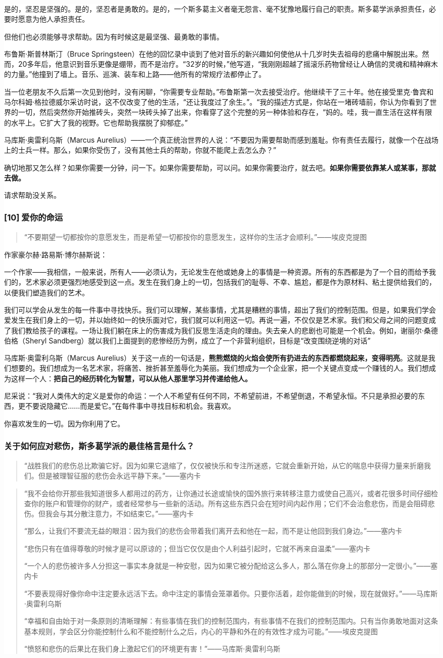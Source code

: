 是的，坚忍是坚强的。是的，坚忍者是勇敢的。是的，一个斯多葛主义者毫无怨言、毫不犹豫地履行自己的职责。斯多葛学派承担责任，必要时愿意为他人承担责任。

但他们也必须能够寻求帮助。因为有时候这是最坚强、最勇敢的事情。

布鲁斯·斯普林斯汀（Bruce Springsteen）在他的回忆录中谈到了他对音乐的新兴趣如何使他从十几岁时失去祖母的悲痛中解脱出来。然而，20多年后，他意识到音乐更像是绷带，而不是治疗。“32岁的时候，”他写道，“我刚刚超越了摇滚乐药物曾经让人确信的灵魂和精神麻木的力量。”他撞到了墙上。音乐、巡演、装车和上路——他所有的常规疗法都停止了。

当一位老朋友不久后第一次见到他时，没有闲聊，“你需要专业帮助。”布鲁斯第一次去接受治疗。他继续干了三十年。他在接受里克·鲁宾和马尔科姆·格拉德威尔采访时说，这不仅改变了他的生活，“还让我度过了余生。”。“我的描述方式是，你站在一堵砖墙前，你认为你看到了世界的一切，然后突然你开始推砖头，突然一块砖头掉了出来，你看穿了这个完整的另一种体验和存在，“妈的。哇，我一直生活在这样有限的水平上。它扩大了我的视野。它也帮助我摆脱了抑郁症。”

马库斯·奥雷利乌斯（Marcus Aurelius）——一个真正统治世界的人说：“不要因为需要帮助而感到羞耻。你有责任去履行，就像一个在战场上的士兵一样。那么，如果你受伤了，没有其他士兵的帮助，你就不能爬上去怎么办？”

确切地那又怎么样？如果你需要一分钟，问一下。如果你需要帮助，可以问。如果你需要治疗，就去吧。**如果你需要依靠某人或某事，那就去做。**

请求帮助没关系。

### [10] 爱你的命运

> “不要期望一切都按你的意愿发生，而是希望一切都按你的意愿发生，这样你的生活才会顺利。”——埃皮克提图

作家豪尔赫·路易斯·博尔赫斯说：

一个作家——我相信，一般来说，所有人——必须认为，无论发生在他或她身上的事情是一种资源。所有的东西都是为了一个目的而给予我们的，艺术家必须更强烈地感受到这一点。发生在我们身上的一切，包括我们的耻辱、不幸、尴尬，都是作为原材料、粘土提供给我们的，以便我们塑造我们的艺术。

我们可以学会从发生的每一件事中寻找快乐。我们可以理解，某些事情，尤其是糟糕的事情，超出了我们的控制范围。但是，如果我们学会爱发生在我们身上的一切，并以始终如一的快乐面对它，我们就可以利用这一切。再说一遍，不仅仅是艺术家。我们和父母之间的问题变成了我们教给孩子的课程。一场让我们躺在床上的伤害成为我们反思生活走向的理由。失去亲人的悲剧也可能是一个机会。例如，谢丽尔·桑德伯格（Sheryl Sandberg）就以我们上面提到的悲惨经历为例，成立了一个非营利组织，目标是“改变围绕逆境的对话”

马库斯·奥雷利乌斯（Marcus Aurelius）关于这一点的一句话是，**熊熊燃烧的火焰会使所有扔进去的东西都燃烧起来，变得明亮**。这就是我们想要的。我们想成为一名艺术家，将痛苦、挫折甚至羞辱化为美丽。我们想成为一个企业家，把一个关键点变成一个赚钱的人。我们想成为这样一个人：**把自己的经历转化为智慧，可以从他人那里学习并传递给他人。**

尼采说：“我对人类伟大的定义是爱你的命运：一个人不希望有任何不同，不希望前进，不希望倒退，不希望永恒。不只是承担必要的东西，更不要说隐藏它……而是爱它。”在每件事中寻找目标和机会。我喜欢。

你喜欢发生的一切。因为你利用了它。

### 关于如何应对悲伤，斯多葛学派的最佳格言是什么？

> “战胜我们的悲伤总比欺骗它好。因为如果它退缩了，仅仅被快乐和专注所迷惑，它就会重新开始，从它的喘息中获得力量来折磨我们。但是被理智征服的悲伤会永远平静下来。”——塞内卡

> “我不会给你开那些我知道很多人都用过的药方，让你通过长途或愉快的国外旅行来转移注意力或使自己高兴，或者花很多时间仔细检查你的账户和管理你的财产，或者经常参与一些新的活动。所有这些东西只会在短时间内起作用；它们不会治愈悲伤，而是会阻碍悲伤。但我会与其分散注意力，不如结束它。”——塞内卡
>
> “那么，让我们不要流无益的眼泪：因为我们的悲伤会带着我们离开去和他在一起，而不是让他回到我们身边。”——塞内卡
>
> “悲伤只有在值得尊敬的时候才是可以原谅的；但当它仅仅是由个人利益引起时，它就不再来自温柔”——塞内卡
>
> “一个人的悲伤被许多人分担这一事实本身就是一种安慰，因为如果它被分配给这么多人，那么落在你身上的那部分一定很小。”——塞内卡
>
> “不要表现得好像你命中注定要永远活下去。命中注定的事情会笼罩着你。只要你活着，趁你能做到的时候，现在就做好。”——马库斯·奥雷利乌斯
>
> “幸福和自由始于对一条原则的清晰理解：有些事情在我们的控制范围内，有些事情不在我们的控制范围内。只有当你勇敢地面对这条基本规则，学会区分你能控制什么和不能控制什么之后，内心的平静和外在的有效性才成为可能。”——埃皮克提图
>
> “愤怒和悲伤的后果比在我们身上激起它们的环境更有害！”——马库斯·奥雷利乌斯



